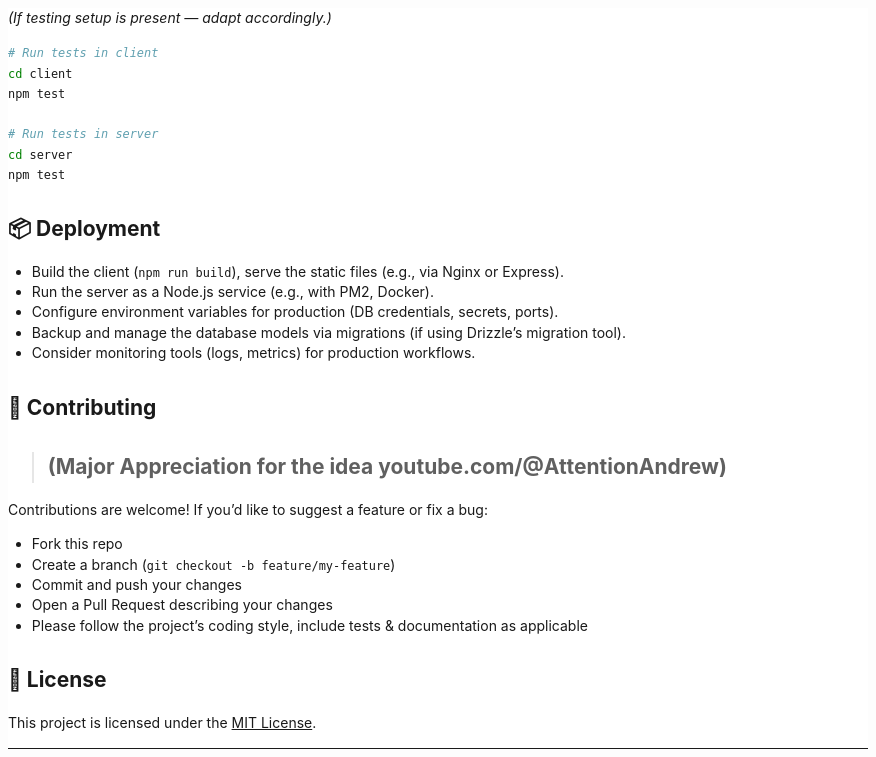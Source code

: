 *(If testing setup is present — adapt accordingly.)*

```bash
# Run tests in client
cd client
npm test

# Run tests in server
cd server
npm test
```

## 📦 Deployment

* Build the client (`npm run build`), serve the static files (e.g., via Nginx or Express).
* Run the server as a Node.js service (e.g., with PM2, Docker).
* Configure environment variables for production (DB credentials, secrets, ports).
* Backup and manage the database models via migrations (if using Drizzle’s migration tool).
* Consider monitoring tools (logs, metrics) for production workflows.

## 🤝 Contributing
> (Major Appreciation for the idea youtube.com/@AttentionAndrew)
> ---
Contributions are welcome! If you’d like to suggest a feature or fix a bug:

* Fork this repo
* Create a branch (`git checkout -b feature/my-feature`)
* Commit and push your changes
* Open a Pull Request describing your changes
* Please follow the project’s coding style, include tests & documentation as applicable

## 📜 License

This project is licensed under the [MIT License](LICENSE).

---
